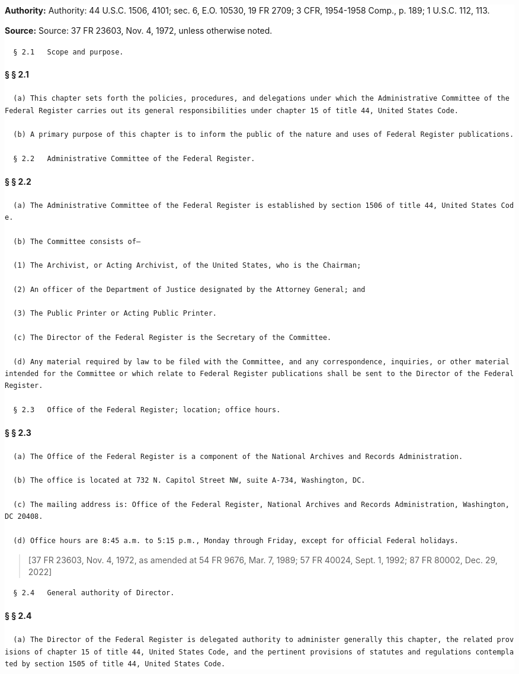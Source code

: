 **Authority:** Authority: 44 U.S.C. 1506, 4101; sec. 6, E.O. 10530, 19 FR 2709; 3 CFR, 1954-1958 Comp., p. 189; 1 U.S.C. 112, 113.

**Source:** Source: 37 FR 23603, Nov. 4, 1972, unless otherwise noted.

      § 2.1   Scope and purpose.

#### § § 2.1

      (a) This chapter sets forth the policies, procedures, and delegations under which the Administrative Committee of the Federal Register carries out its general responsibilities under chapter 15 of title 44, United States Code.

      (b) A primary purpose of this chapter is to inform the public of the nature and uses of Federal Register publications.

      § 2.2   Administrative Committee of the Federal Register.

#### § § 2.2

      (a) The Administrative Committee of the Federal Register is established by section 1506 of title 44, United States Code.

      (b) The Committee consists of—

      (1) The Archivist, or Acting Archivist, of the United States, who is the Chairman;

      (2) An officer of the Department of Justice designated by the Attorney General; and

      (3) The Public Printer or Acting Public Printer.

      (c) The Director of the Federal Register is the Secretary of the Committee.

      (d) Any material required by law to be filed with the Committee, and any correspondence, inquiries, or other material intended for the Committee or which relate to Federal Register publications shall be sent to the Director of the Federal Register.

      § 2.3   Office of the Federal Register; location; office hours.

#### § § 2.3

      (a) The Office of the Federal Register is a component of the National Archives and Records Administration.

      (b) The office is located at 732 N. Capitol Street NW, suite A-734, Washington, DC.

      (c) The mailing address is: Office of the Federal Register, National Archives and Records Administration, Washington, DC 20408.

      (d) Office hours are 8:45 a.m. to 5:15 p.m., Monday through Friday, except for official Federal holidays.

> [37 FR 23603, Nov. 4, 1972, as amended at 54 FR 9676, Mar. 7, 1989; 57 FR 40024, Sept. 1, 1992; 87 FR 80002, Dec. 29, 2022]

      § 2.4   General authority of Director.

#### § § 2.4

      (a) The Director of the Federal Register is delegated authority to administer generally this chapter, the related provisions of chapter 15 of title 44, United States Code, and the pertinent provisions of statutes and regulations contemplated by section 1505 of title 44, United States Code.
